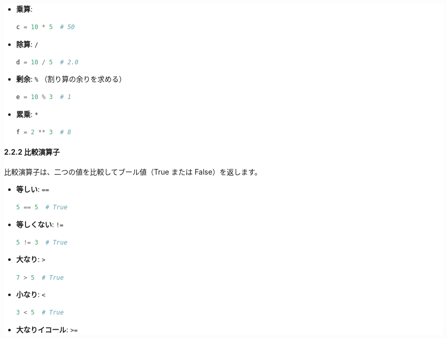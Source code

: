 - **乗算**:
    
    ```python
    c = 10 * 5  # 50
    
    ```
    
- **除算**: `/`
    
    ```python
    d = 10 / 5  # 2.0
    
    ```
    
- **剰余**: `%` （割り算の余りを求める）
    
    ```python
    e = 10 % 3  # 1
    
    ```
    
- **累乗**: `*`
    
    ```python
    f = 2 ** 3  # 8
    
    ```
    

#### 2.2.2 比較演算子

比較演算子は、二つの値を比較してブール値（True または False）を返します。

- **等しい**: `==`
    
    ```python
    5 == 5  # True
    
    ```
    
- **等しくない**: `!=`
    
    ```python
    5 != 3  # True
    
    ```
    
- **大なり**: `>`
    
    ```python
    7 > 5  # True
    
    ```
    
- **小なり**: `<`
    
    ```python
    3 < 5  # True
    
    ```
    
- **大なりイコール**: `>=`
    